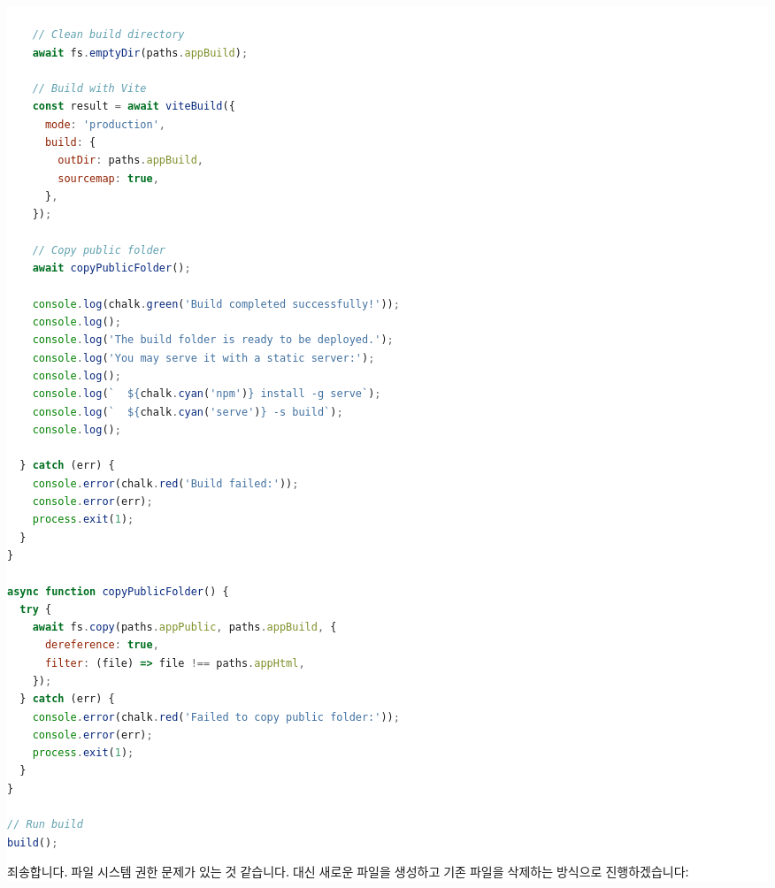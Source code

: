 ```javascript

    // Clean build directory
    await fs.emptyDir(paths.appBuild);

    // Build with Vite
    const result = await viteBuild({
      mode: 'production',
      build: {
        outDir: paths.appBuild,
        sourcemap: true,
      },
    });

    // Copy public folder
    await copyPublicFolder();

    console.log(chalk.green('Build completed successfully!'));
    console.log();
    console.log('The build folder is ready to be deployed.');
    console.log('You may serve it with a static server:');
    console.log();
    console.log(`  ${chalk.cyan('npm')} install -g serve`);
    console.log(`  ${chalk.cyan('serve')} -s build`);
    console.log();

  } catch (err) {
    console.error(chalk.red('Build failed:'));
    console.error(err);
    process.exit(1);
  }
}

async function copyPublicFolder() {
  try {
    await fs.copy(paths.appPublic, paths.appBuild, {
      dereference: true,
      filter: (file) => file !== paths.appHtml,
    });
  } catch (err) {
    console.error(chalk.red('Failed to copy public folder:'));
    console.error(err);
    process.exit(1);
  }
}

// Run build
build();
```

죄송합니다. 파일 시스템 권한 문제가 있는 것 같습니다. 대신 새로운 파일을 생성하고 기존 파일을 삭제하는 방식으로 진행하겠습니다:
